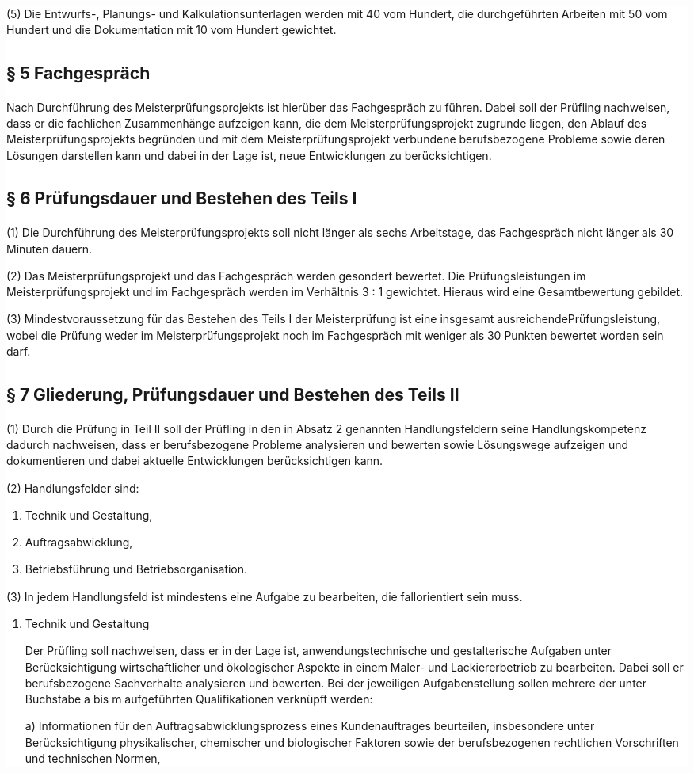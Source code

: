 (5) Die Entwurfs-, Planungs- und Kalkulationsunterlagen werden mit 40 vom Hundert, die durchgeführten Arbeiten mit 50 vom Hundert und die Dokumentation mit 10 vom Hundert gewichtet.


## § 5 Fachgespräch

Nach Durchführung des Meisterprüfungsprojekts ist hierüber das Fachgespräch zu führen. Dabei soll der Prüfling nachweisen, dass er die fachlichen Zusammenhänge aufzeigen kann, die dem Meisterprüfungsprojekt zugrunde liegen, den Ablauf des Meisterprüfungsprojekts begründen und mit dem Meisterprüfungsprojekt verbundene berufsbezogene Probleme sowie deren Lösungen darstellen kann und dabei in der Lage ist, neue Entwicklungen zu berücksichtigen.


## § 6 Prüfungsdauer und Bestehen des Teils I

(1) Die Durchführung des Meisterprüfungsprojekts soll nicht länger als sechs Arbeitstage, das Fachgespräch nicht länger als 30 Minuten dauern.

(2) Das Meisterprüfungsprojekt und das Fachgespräch werden gesondert bewertet. Die Prüfungsleistungen im Meisterprüfungsprojekt und im Fachgespräch werden im Verhältnis 3 : 1 gewichtet. Hieraus wird eine Gesamtbewertung gebildet.

(3) Mindestvoraussetzung für das Bestehen des Teils I der Meisterprüfung ist eine insgesamt ausreichendePrüfungsleistung, wobei die Prüfung weder im Meisterprüfungsprojekt noch im Fachgespräch mit weniger als 30 Punkten bewertet worden sein darf.


## § 7 Gliederung, Prüfungsdauer und Bestehen des Teils II

(1) Durch die Prüfung in Teil II soll der Prüfling in den in Absatz 2 genannten Handlungsfeldern seine Handlungskompetenz dadurch nachweisen, dass er berufsbezogene Probleme analysieren und bewerten sowie Lösungswege aufzeigen und dokumentieren und dabei aktuelle Entwicklungen berücksichtigen kann.

(2) Handlungsfelder sind:

1.  Technik und Gestaltung,


2.  Auftragsabwicklung,


3.  Betriebsführung und Betriebsorganisation.




(3) In jedem Handlungsfeld ist mindestens eine Aufgabe zu bearbeiten, die fallorientiert sein muss.

1.  Technik und Gestaltung

    Der Prüfling soll nachweisen, dass er in der Lage ist, anwendungstechnische und gestalterische Aufgaben unter Berücksichtigung wirtschaftlicher und ökologischer Aspekte in einem Maler- und Lackiererbetrieb zu bearbeiten. Dabei soll er berufsbezogene Sachverhalte analysieren und bewerten. Bei der jeweiligen Aufgabenstellung sollen mehrere der unter Buchstabe a bis m aufgeführten Qualifikationen verknüpft werden:

    a)  Informationen für den Auftragsabwicklungsprozess eines Kundenauftrages beurteilen, insbesondere unter Berücksichtigung physikalischer, chemischer und biologischer Faktoren sowie der berufsbezogenen rechtlichen Vorschriften und technischen Normen,
